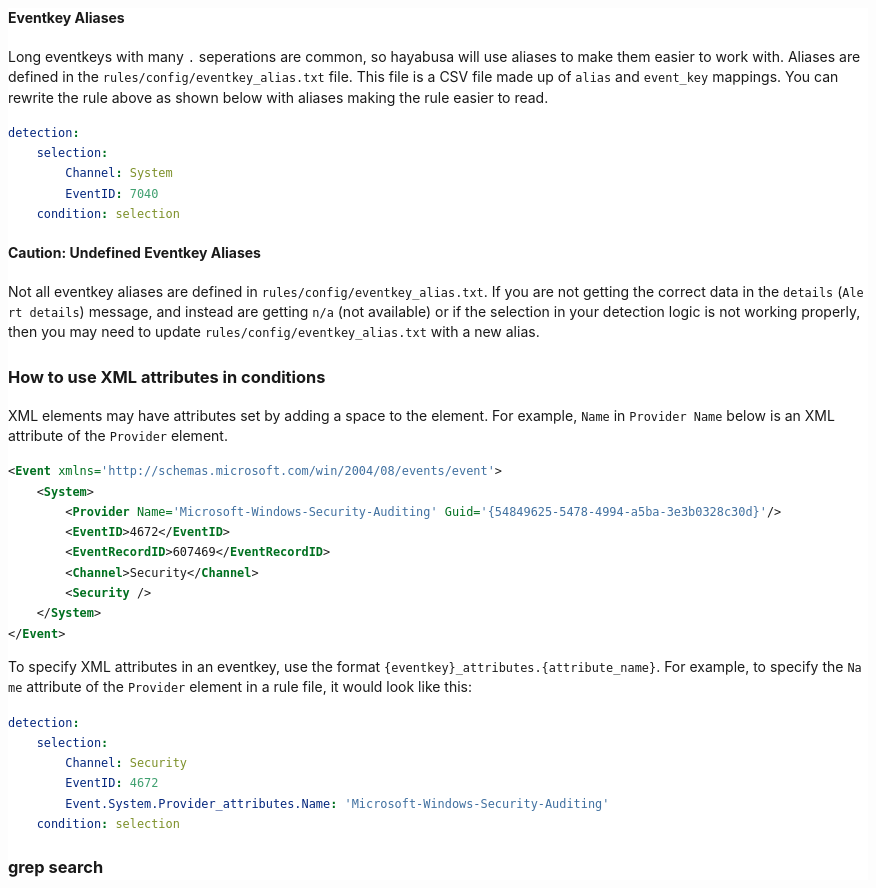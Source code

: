 #### Eventkey Aliases

Long eventkeys with many `.` seperations are common, so hayabusa will use aliases to make them easier to work with. Aliases are defined in the `rules/config/eventkey_alias.txt` file. This file is a CSV file made up of `alias` and `event_key` mappings. You can rewrite the rule above as shown below with aliases making the rule easier to read.

```yaml
detection:
    selection:
        Channel: System
        EventID: 7040
    condition: selection
```

#### Caution: Undefined Eventkey Aliases

Not all eventkey aliases are defined in `rules/config/eventkey_alias.txt`. If you are not getting the correct data in the `details` (`Alert details`) message, and instead are getting `n/a` (not available) or if the selection in your detection logic is not working properly, then you may need to update `rules/config/eventkey_alias.txt` with a new alias.

### How to use XML attributes in conditions

XML elements may have attributes set by adding a space to the element. For example, `Name` in `Provider Name` below is an XML attribute of the `Provider` element.

```xml
<Event xmlns='http://schemas.microsoft.com/win/2004/08/events/event'>
    <System>
        <Provider Name='Microsoft-Windows-Security-Auditing' Guid='{54849625-5478-4994-a5ba-3e3b0328c30d}'/>
        <EventID>4672</EventID>
        <EventRecordID>607469</EventRecordID>
        <Channel>Security</Channel>
        <Security />
    </System>
</Event>
```

To specify XML attributes in an eventkey, use the format `{eventkey}_attributes.{attribute_name}`. For example, to specify the `Name` attribute of the `Provider` element in a rule file, it would look like this:

```yaml
detection:
    selection:
        Channel: Security
        EventID: 4672
        Event.System.Provider_attributes.Name: 'Microsoft-Windows-Security-Auditing'
    condition: selection
```

### grep search
